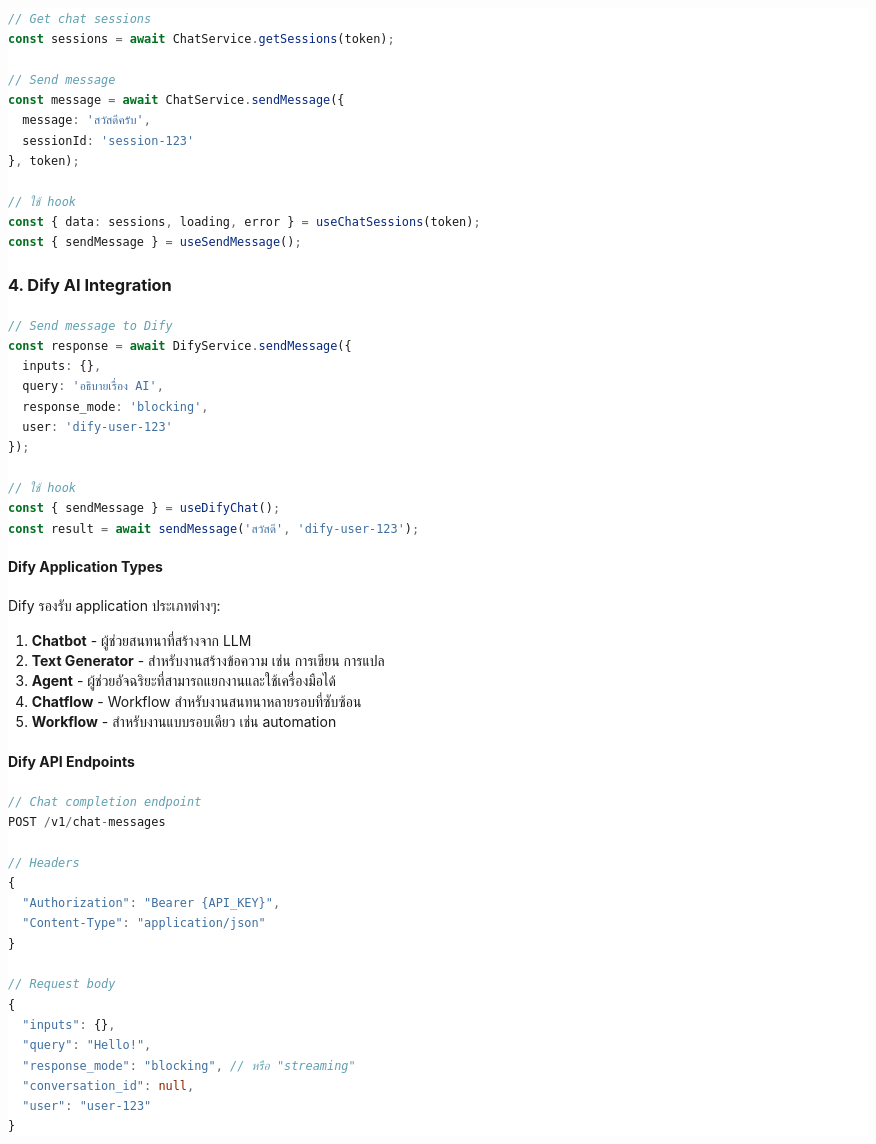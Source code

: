 ```typescript
// Get chat sessions
const sessions = await ChatService.getSessions(token);

// Send message
const message = await ChatService.sendMessage({
  message: 'สวัสดีครับ',
  sessionId: 'session-123'
}, token);

// ใช้ hook
const { data: sessions, loading, error } = useChatSessions(token);
const { sendMessage } = useSendMessage();
```

### 4. Dify AI Integration

```typescript
// Send message to Dify
const response = await DifyService.sendMessage({
  inputs: {},
  query: 'อธิบายเรื่อง AI',
  response_mode: 'blocking',
  user: 'dify-user-123'
});

// ใช้ hook
const { sendMessage } = useDifyChat();
const result = await sendMessage('สวัสดี', 'dify-user-123');
```

#### Dify Application Types
Dify รองรับ application ประเภทต่างๆ:

1. **Chatbot** - ผู้ช่วยสนทนาที่สร้างจาก LLM
2. **Text Generator** - สำหรับงานสร้างข้อความ เช่น การเขียน การแปล
3. **Agent** - ผู้ช่วยอัจฉริยะที่สามารถแยกงานและใช้เครื่องมือได้
4. **Chatflow** - Workflow สำหรับงานสนทนาหลายรอบที่ซับซ้อน
5. **Workflow** - สำหรับงานแบบรอบเดียว เช่น automation

#### Dify API Endpoints
```typescript
// Chat completion endpoint
POST /v1/chat-messages

// Headers
{
  "Authorization": "Bearer {API_KEY}",
  "Content-Type": "application/json"
}

// Request body
{
  "inputs": {},
  "query": "Hello!",
  "response_mode": "blocking", // หรือ "streaming"
  "conversation_id": null,
  "user": "user-123"
}
```
